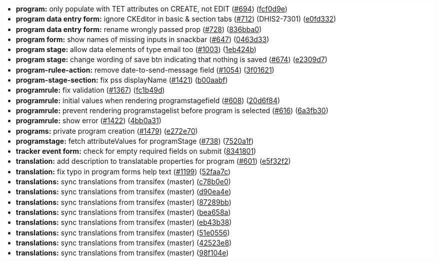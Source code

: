 * **program:** only populate with TET attributes on CREATE, not EDIT ([#694](https://github.com/dhis2/maintenance-app/issues/694)) ([fcf0d9e](https://github.com/dhis2/maintenance-app/commit/fcf0d9e7fdafd98268b976d3d0bdd9b206d26398))
* **program data entry form:** ignore CKEditor in basic & section tabs ([#712](https://github.com/dhis2/maintenance-app/issues/712)) (DHIS2-7301) ([e0fd332](https://github.com/dhis2/maintenance-app/commit/e0fd3324e9b71e67c5d684d23bd6312fb46dbad0))
* **program data entry form:** rename wrongly passed prop ([#728](https://github.com/dhis2/maintenance-app/issues/728)) ([836bba0](https://github.com/dhis2/maintenance-app/commit/836bba0c6dc20bf5925e23f323623f94a51aeb0c))
* **program form:** show names of missing inputs in snackbar ([#647](https://github.com/dhis2/maintenance-app/issues/647)) ([0463d33](https://github.com/dhis2/maintenance-app/commit/0463d335c94414e1521c6485693edda8e711abf6))
* **program stage:** allow data elements of type email too ([#1003](https://github.com/dhis2/maintenance-app/issues/1003)) ([1eb424b](https://github.com/dhis2/maintenance-app/commit/1eb424bf5b77466d33bbfc6e1bb72220a70b7633))
* **program stage:** change wording of save btn indicating that nothing is saved ([#674](https://github.com/dhis2/maintenance-app/issues/674)) ([e2309d7](https://github.com/dhis2/maintenance-app/commit/e2309d74a97af1fd07e34308089786876a846b8c))
* **program-rulee-action:** remove date-to-send-message field ([#1054](https://github.com/dhis2/maintenance-app/issues/1054)) ([3f01621](https://github.com/dhis2/maintenance-app/commit/3f0162184325adc2ebe4e10b0ae7add4eca1b4e2))
* **program-stage-section:** fix pss displayName ([#1421](https://github.com/dhis2/maintenance-app/issues/1421)) ([b00aabf](https://github.com/dhis2/maintenance-app/commit/b00aabf075533e5a94b4f7a3fc03eee94be4035f))
* **programrule:** fix validation ([#1367](https://github.com/dhis2/maintenance-app/issues/1367)) ([fc1b49d](https://github.com/dhis2/maintenance-app/commit/fc1b49d9a29846e5d4773dc43f8160958feb4302))
* **programrule:** initial values when rendering programstagefield ([#608](https://github.com/dhis2/maintenance-app/issues/608)) ([20d6f84](https://github.com/dhis2/maintenance-app/commit/20d6f84aae32c71be86c3ee2cc0f87506214458f))
* **programrule:** prevent rendering programstagelist before program is selected ([#616](https://github.com/dhis2/maintenance-app/issues/616)) ([6a3fb30](https://github.com/dhis2/maintenance-app/commit/6a3fb30560193936ee147a0b92db67bc97c56573))
* **programrule:** show error ([#1422](https://github.com/dhis2/maintenance-app/issues/1422)) ([4bb0a31](https://github.com/dhis2/maintenance-app/commit/4bb0a3130b42187aff93d6486f042c6d5ad9da6f))
* **programs:** private program creation ([#1479](https://github.com/dhis2/maintenance-app/issues/1479)) ([e272e70](https://github.com/dhis2/maintenance-app/commit/e272e7097f7d130f40109acd855d38c436401377))
* **programstage:** fetch attributeValues for programStage ([#738](https://github.com/dhis2/maintenance-app/issues/738)) ([7520a1f](https://github.com/dhis2/maintenance-app/commit/7520a1f7332897d3b2de3178a6602384a3077ec3))
* **tracker event form:** check for empty required fields on submit ([8341801](https://github.com/dhis2/maintenance-app/commit/8341801ddae1be40888af7347cbc9aee33432cb3))
* **translation:** add description to translatable properties for program ([#601](https://github.com/dhis2/maintenance-app/issues/601)) ([e5f32f2](https://github.com/dhis2/maintenance-app/commit/e5f32f279289eb5eb44337d26e2f492fb5e61a8f))
* **translation:** fix typo in program forms help text ([#1199](https://github.com/dhis2/maintenance-app/issues/1199)) ([52faa7c](https://github.com/dhis2/maintenance-app/commit/52faa7cbe72e9d105ae346936629fb58169e7bc4))
* **translations:** sync translations from transifex (master) ([c78b0e0](https://github.com/dhis2/maintenance-app/commit/c78b0e04053e156cc6b2c10039ccfa8d19c05be5))
* **translations:** sync translations from transifex (master) ([d90ea4e](https://github.com/dhis2/maintenance-app/commit/d90ea4e6217259fa786b331c90256e3e54228184))
* **translations:** sync translations from transifex (master) ([87289bb](https://github.com/dhis2/maintenance-app/commit/87289bbb12bc49741cd969926af35ef2e04f99af))
* **translations:** sync translations from transifex (master) ([bea658a](https://github.com/dhis2/maintenance-app/commit/bea658a1767bca6d2ed207a4fd8fc78455d72218))
* **translations:** sync translations from transifex (master) ([eb43b38](https://github.com/dhis2/maintenance-app/commit/eb43b383eb72ea8ff2874a8abe6c82d96d81e1af))
* **translations:** sync translations from transifex (master) ([51e0556](https://github.com/dhis2/maintenance-app/commit/51e0556bee578e8bf710a5c25e073084a2b06fb1))
* **translations:** sync translations from transifex (master) ([42523e8](https://github.com/dhis2/maintenance-app/commit/42523e865abd65932109454251911f928640105a))
* **translations:** sync translations from transifex (master) ([98f104e](https://github.com/dhis2/maintenance-app/commit/98f104e1bfa578d39958c16c0870d2b243469c8b))